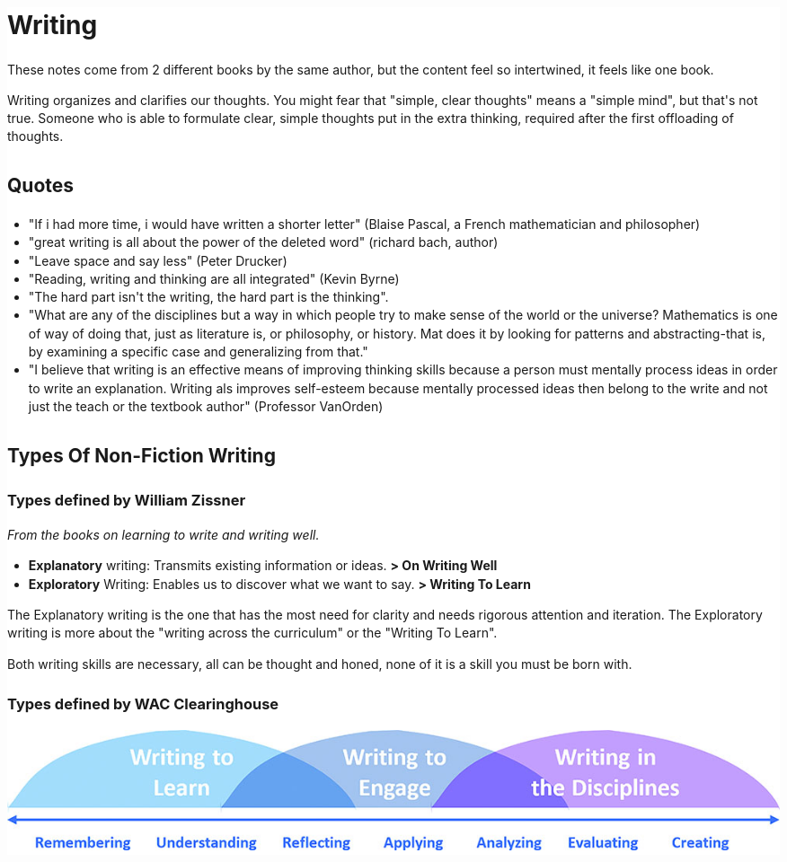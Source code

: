 #  Writing

These notes come from 2 different books by the same author, but the content feel so intertwined, it feels like one book.

Writing organizes and clarifies our thoughts. You might fear that "simple, clear thoughts" means a "simple mind", but that's not true. Someone who is able to formulate clear, simple thoughts put in the extra thinking, required after the first offloading of thoughts.

##  Quotes

* "If i had more time, i would have written a shorter letter" (Blaise Pascal, a French mathematician and philosopher)
* "great writing is all about the power of the deleted word" (richard bach, author)
* "Leave space and say less" (Peter Drucker)
* "Reading, writing and thinking are all integrated" (Kevin Byrne)
* "The hard part isn't the writing, the hard part is the thinking".
* "What are any of the disciplines but a way in which people try to make sense of the world or the universe? Mathematics is one of way of doing that, just as literature is, or philosophy, or history. Mat does it by looking for patterns and abstracting-that is, by examining a specific case and generalizing from that."
* "I believe that writing is an effective means of improving thinking skills because a person must mentally process ideas in order to write an explanation. Writing als improves self-esteem because mentally processed ideas then belong to the write and not just the teach or the textbook author" (Professor VanOrden)

## Types Of Non-Fiction Writing

### Types defined by William Zissner

*From the books on learning to write and writing well.*

* **Explanatory** writing: Transmits existing information or ideas. **> On Writing Well**
* **Exploratory** Writing: Enables us to discover what we want to say. **> Writing To Learn**

The Explanatory writing is the one that has the most need for clarity and needs rigorous attention and iteration. The Exploratory writing is more about the "writing across the curriculum" or the "Writing To Learn".

Both writing skills are necessary, all can be thought and honed, none of it is a skill you must be born with.

### Types defined by WAC Clearinghouse

![img](assets/img2.jpg)
